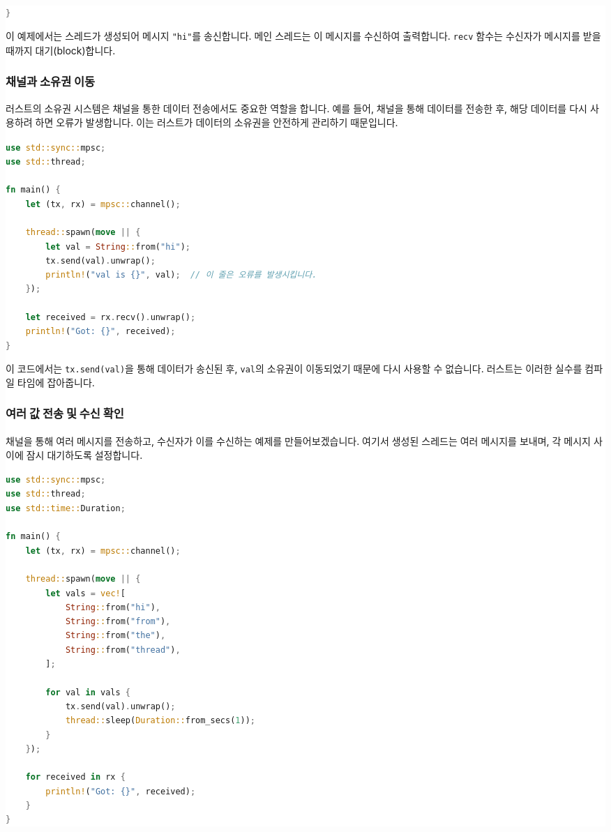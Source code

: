 ```rust
}

```

이 예제에서는 스레드가 생성되어 메시지 `"hi"`를 송신합니다. 메인 스레드는 이 메시지를 수신하여 출력합니다. `recv` 함수는 수신자가 메시지를 받을 때까지 대기(block)합니다.

### 채널과 소유권 이동

러스트의 소유권 시스템은 채널을 통한 데이터 전송에서도 중요한 역할을 합니다. 예를 들어, 채널을 통해 데이터를 전송한 후, 해당 데이터를 다시 사용하려 하면 오류가 발생합니다. 이는 러스트가 데이터의 소유권을 안전하게 관리하기 때문입니다.

```rust
use std::sync::mpsc;
use std::thread;

fn main() {
    let (tx, rx) = mpsc::channel();

    thread::spawn(move || {
        let val = String::from("hi");
        tx.send(val).unwrap();
        println!("val is {}", val);  // 이 줄은 오류를 발생시킵니다.
    });

    let received = rx.recv().unwrap();
    println!("Got: {}", received);
}

```

이 코드에서는 `tx.send(val)`을 통해 데이터가 송신된 후, `val`의 소유권이 이동되었기 때문에 다시 사용할 수 없습니다. 러스트는 이러한 실수를 컴파일 타임에 잡아줍니다.

### 여러 값 전송 및 수신 확인

채널을 통해 여러 메시지를 전송하고, 수신자가 이를 수신하는 예제를 만들어보겠습니다. 여기서 생성된 스레드는 여러 메시지를 보내며, 각 메시지 사이에 잠시 대기하도록 설정합니다.

```rust
use std::sync::mpsc;
use std::thread;
use std::time::Duration;

fn main() {
    let (tx, rx) = mpsc::channel();

    thread::spawn(move || {
        let vals = vec![
            String::from("hi"),
            String::from("from"),
            String::from("the"),
            String::from("thread"),
        ];

        for val in vals {
            tx.send(val).unwrap();
            thread::sleep(Duration::from_secs(1));
        }
    });

    for received in rx {
        println!("Got: {}", received);
    }
}

```